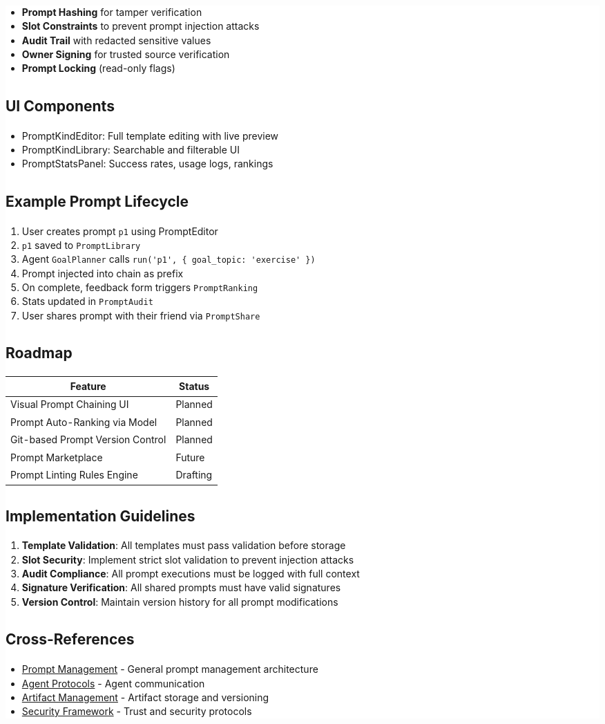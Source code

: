 - **Prompt Hashing** for tamper verification
- **Slot Constraints** to prevent prompt injection attacks
- **Audit Trail** with redacted sensitive values
- **Owner Signing** for trusted source verification
- **Prompt Locking** (read-only flags)

## UI Components

- PromptKindEditor: Full template editing with live preview
- PromptKindLibrary: Searchable and filterable UI
- PromptStatsPanel: Success rates, usage logs, rankings

## Example Prompt Lifecycle

1. User creates prompt `p1` using PromptEditor
2. `p1` saved to `PromptLibrary`
3. Agent `GoalPlanner` calls `run('p1', { goal_topic: 'exercise' })`
4. Prompt injected into chain as prefix
5. On complete, feedback form triggers `PromptRanking`
6. Stats updated in `PromptAudit`
7. User shares prompt with their friend via `PromptShare`

## Roadmap

| Feature                          | Status   |
| -------------------------------- | -------- |
| Visual Prompt Chaining UI        | Planned  |
| Prompt Auto-Ranking via Model    | Planned  |
| Git-based Prompt Version Control | Planned  |
| Prompt Marketplace               | Future   |
| Prompt Linting Rules Engine      | Drafting |

## Implementation Guidelines

1. **Template Validation**: All templates must pass validation before storage
2. **Slot Security**: Implement strict slot validation to prevent injection attacks
3. **Audit Compliance**: All prompt executions must be logged with full context
4. **Signature Verification**: All shared prompts must have valid signatures
5. **Version Control**: Maintain version history for all prompt modifications

## Cross-References

- [Prompt Management](prompt-management.md) - General prompt management architecture
- [Agent Protocols](../protocols/agent-protocols-and-hierarchy.md) - Agent communication
- [Artifact Management](artifact-management.md) - Artifact storage and versioning
- [Security Framework](../security/agent-trust-protocols.md) - Trust and security protocols 